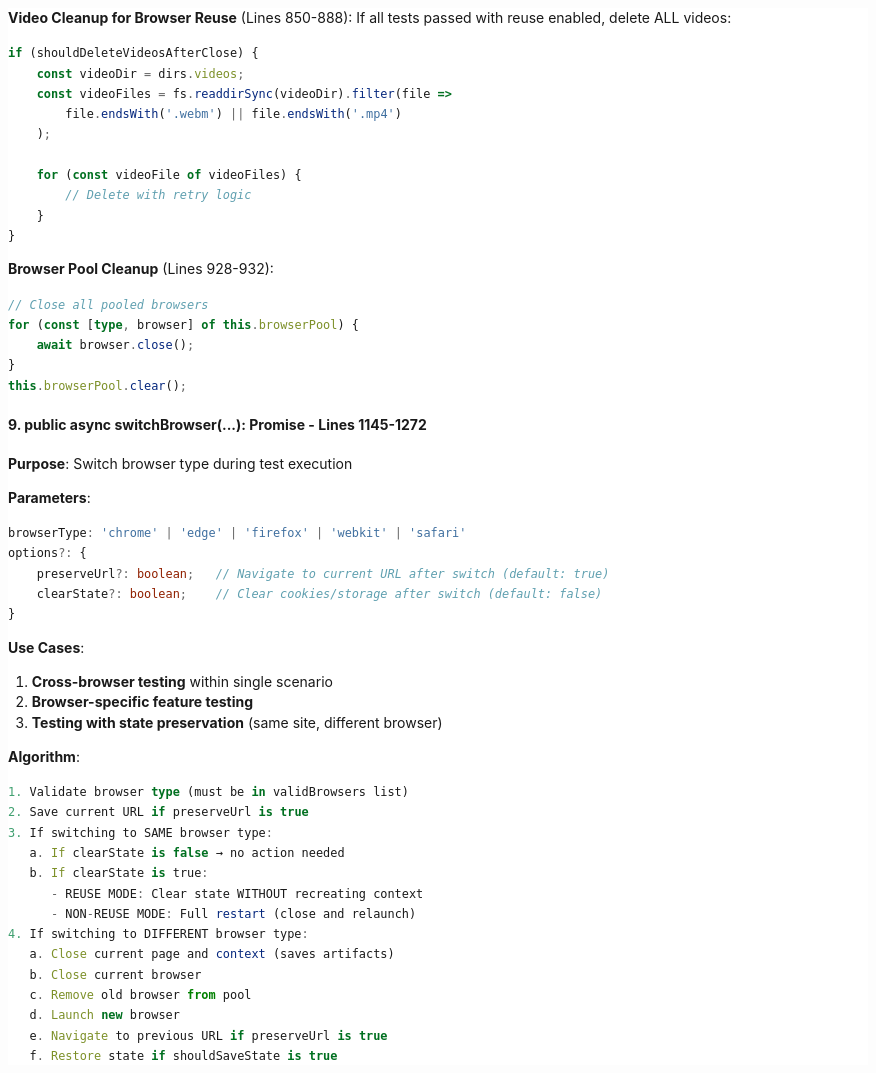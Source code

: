 **Video Cleanup for Browser Reuse** (Lines 850-888):
If all tests passed with reuse enabled, delete ALL videos:
```typescript
if (shouldDeleteVideosAfterClose) {
    const videoDir = dirs.videos;
    const videoFiles = fs.readdirSync(videoDir).filter(file =>
        file.endsWith('.webm') || file.endsWith('.mp4')
    );

    for (const videoFile of videoFiles) {
        // Delete with retry logic
    }
}
```

**Browser Pool Cleanup** (Lines 928-932):
```typescript
// Close all pooled browsers
for (const [type, browser] of this.browserPool) {
    await browser.close();
}
this.browserPool.clear();
```

#### 9. public async switchBrowser(...): Promise<void> - Lines 1145-1272
**Purpose**: Switch browser type during test execution

**Parameters**:
```typescript
browserType: 'chrome' | 'edge' | 'firefox' | 'webkit' | 'safari'
options?: {
    preserveUrl?: boolean;   // Navigate to current URL after switch (default: true)
    clearState?: boolean;    // Clear cookies/storage after switch (default: false)
}
```

**Use Cases**:
1. **Cross-browser testing** within single scenario
2. **Browser-specific feature testing**
3. **Testing with state preservation** (same site, different browser)

**Algorithm**:
```typescript
1. Validate browser type (must be in validBrowsers list)
2. Save current URL if preserveUrl is true
3. If switching to SAME browser type:
   a. If clearState is false → no action needed
   b. If clearState is true:
      - REUSE MODE: Clear state WITHOUT recreating context
      - NON-REUSE MODE: Full restart (close and relaunch)
4. If switching to DIFFERENT browser type:
   a. Close current page and context (saves artifacts)
   b. Close current browser
   c. Remove old browser from pool
   d. Launch new browser
   e. Navigate to previous URL if preserveUrl is true
   f. Restore state if shouldSaveState is true
```
